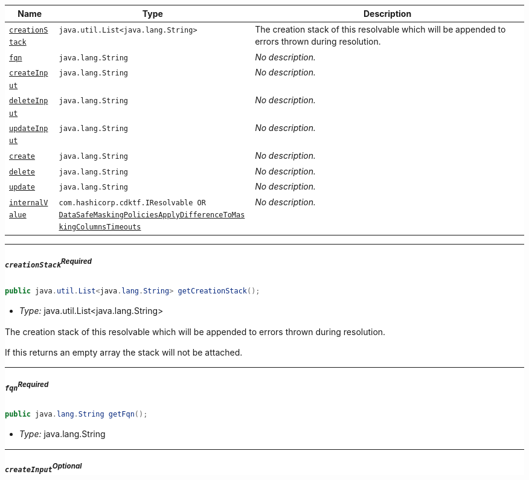 | **Name** | **Type** | **Description** |
| --- | --- | --- |
| <code><a href="#rhizo-co-terraform-provider-oci.dataSafeMaskingPoliciesApplyDifferenceToMaskingColumns.DataSafeMaskingPoliciesApplyDifferenceToMaskingColumnsTimeoutsOutputReference.property.creationStack">creationStack</a></code> | <code>java.util.List<java.lang.String></code> | The creation stack of this resolvable which will be appended to errors thrown during resolution. |
| <code><a href="#rhizo-co-terraform-provider-oci.dataSafeMaskingPoliciesApplyDifferenceToMaskingColumns.DataSafeMaskingPoliciesApplyDifferenceToMaskingColumnsTimeoutsOutputReference.property.fqn">fqn</a></code> | <code>java.lang.String</code> | *No description.* |
| <code><a href="#rhizo-co-terraform-provider-oci.dataSafeMaskingPoliciesApplyDifferenceToMaskingColumns.DataSafeMaskingPoliciesApplyDifferenceToMaskingColumnsTimeoutsOutputReference.property.createInput">createInput</a></code> | <code>java.lang.String</code> | *No description.* |
| <code><a href="#rhizo-co-terraform-provider-oci.dataSafeMaskingPoliciesApplyDifferenceToMaskingColumns.DataSafeMaskingPoliciesApplyDifferenceToMaskingColumnsTimeoutsOutputReference.property.deleteInput">deleteInput</a></code> | <code>java.lang.String</code> | *No description.* |
| <code><a href="#rhizo-co-terraform-provider-oci.dataSafeMaskingPoliciesApplyDifferenceToMaskingColumns.DataSafeMaskingPoliciesApplyDifferenceToMaskingColumnsTimeoutsOutputReference.property.updateInput">updateInput</a></code> | <code>java.lang.String</code> | *No description.* |
| <code><a href="#rhizo-co-terraform-provider-oci.dataSafeMaskingPoliciesApplyDifferenceToMaskingColumns.DataSafeMaskingPoliciesApplyDifferenceToMaskingColumnsTimeoutsOutputReference.property.create">create</a></code> | <code>java.lang.String</code> | *No description.* |
| <code><a href="#rhizo-co-terraform-provider-oci.dataSafeMaskingPoliciesApplyDifferenceToMaskingColumns.DataSafeMaskingPoliciesApplyDifferenceToMaskingColumnsTimeoutsOutputReference.property.delete">delete</a></code> | <code>java.lang.String</code> | *No description.* |
| <code><a href="#rhizo-co-terraform-provider-oci.dataSafeMaskingPoliciesApplyDifferenceToMaskingColumns.DataSafeMaskingPoliciesApplyDifferenceToMaskingColumnsTimeoutsOutputReference.property.update">update</a></code> | <code>java.lang.String</code> | *No description.* |
| <code><a href="#rhizo-co-terraform-provider-oci.dataSafeMaskingPoliciesApplyDifferenceToMaskingColumns.DataSafeMaskingPoliciesApplyDifferenceToMaskingColumnsTimeoutsOutputReference.property.internalValue">internalValue</a></code> | <code>com.hashicorp.cdktf.IResolvable OR <a href="#rhizo-co-terraform-provider-oci.dataSafeMaskingPoliciesApplyDifferenceToMaskingColumns.DataSafeMaskingPoliciesApplyDifferenceToMaskingColumnsTimeouts">DataSafeMaskingPoliciesApplyDifferenceToMaskingColumnsTimeouts</a></code> | *No description.* |

---

##### `creationStack`<sup>Required</sup> <a name="creationStack" id="rhizo-co-terraform-provider-oci.dataSafeMaskingPoliciesApplyDifferenceToMaskingColumns.DataSafeMaskingPoliciesApplyDifferenceToMaskingColumnsTimeoutsOutputReference.property.creationStack"></a>

```java
public java.util.List<java.lang.String> getCreationStack();
```

- *Type:* java.util.List<java.lang.String>

The creation stack of this resolvable which will be appended to errors thrown during resolution.

If this returns an empty array the stack will not be attached.

---

##### `fqn`<sup>Required</sup> <a name="fqn" id="rhizo-co-terraform-provider-oci.dataSafeMaskingPoliciesApplyDifferenceToMaskingColumns.DataSafeMaskingPoliciesApplyDifferenceToMaskingColumnsTimeoutsOutputReference.property.fqn"></a>

```java
public java.lang.String getFqn();
```

- *Type:* java.lang.String

---

##### `createInput`<sup>Optional</sup> <a name="createInput" id="rhizo-co-terraform-provider-oci.dataSafeMaskingPoliciesApplyDifferenceToMaskingColumns.DataSafeMaskingPoliciesApplyDifferenceToMaskingColumnsTimeoutsOutputReference.property.createInput"></a>
